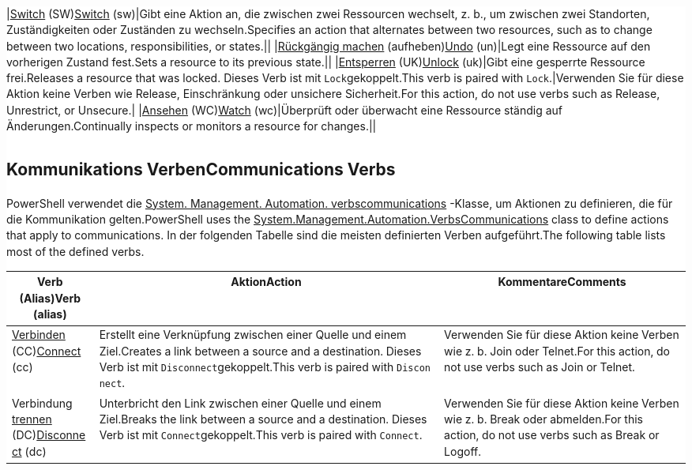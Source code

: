 |<span data-ttu-id="5a5fe-256">[Switch](/dotnet/api/System.Management.Automation.VerbsCommon.Switch) (SW)</span><span class="sxs-lookup"><span data-stu-id="5a5fe-256">[Switch](/dotnet/api/System.Management.Automation.VerbsCommon.Switch) (sw)</span></span>|<span data-ttu-id="5a5fe-257">Gibt eine Aktion an, die zwischen zwei Ressourcen wechselt, z. b., um zwischen zwei Standorten, Zuständigkeiten oder Zuständen zu wechseln.</span><span class="sxs-lookup"><span data-stu-id="5a5fe-257">Specifies an action that alternates between two resources, such as to change between two locations, responsibilities, or states.</span></span>||
|<span data-ttu-id="5a5fe-258">[Rückgängig machen](/dotnet/api/System.Management.Automation.VerbsCommon.Undo) (aufheben)</span><span class="sxs-lookup"><span data-stu-id="5a5fe-258">[Undo](/dotnet/api/System.Management.Automation.VerbsCommon.Undo) (un)</span></span>|<span data-ttu-id="5a5fe-259">Legt eine Ressource auf den vorherigen Zustand fest.</span><span class="sxs-lookup"><span data-stu-id="5a5fe-259">Sets a resource to its previous state.</span></span>||
|<span data-ttu-id="5a5fe-260">[Entsperren](/dotnet/api/System.Management.Automation.VerbsCommon.Unlock) (UK)</span><span class="sxs-lookup"><span data-stu-id="5a5fe-260">[Unlock](/dotnet/api/System.Management.Automation.VerbsCommon.Unlock) (uk)</span></span>|<span data-ttu-id="5a5fe-261">Gibt eine gesperrte Ressource frei.</span><span class="sxs-lookup"><span data-stu-id="5a5fe-261">Releases a resource that was locked.</span></span> <span data-ttu-id="5a5fe-262">Dieses Verb ist mit `Lock`gekoppelt.</span><span class="sxs-lookup"><span data-stu-id="5a5fe-262">This verb is paired with `Lock`.</span></span>|<span data-ttu-id="5a5fe-263">Verwenden Sie für diese Aktion keine Verben wie Release, Einschränkung oder unsichere Sicherheit.</span><span class="sxs-lookup"><span data-stu-id="5a5fe-263">For this action, do not use verbs such as Release, Unrestrict, or Unsecure.</span></span>|
|<span data-ttu-id="5a5fe-264">[Ansehen](/dotnet/api/System.Management.Automation.VerbsCommon.Watch) (WC)</span><span class="sxs-lookup"><span data-stu-id="5a5fe-264">[Watch](/dotnet/api/System.Management.Automation.VerbsCommon.Watch) (wc)</span></span>|<span data-ttu-id="5a5fe-265">Überprüft oder überwacht eine Ressource ständig auf Änderungen.</span><span class="sxs-lookup"><span data-stu-id="5a5fe-265">Continually inspects or monitors a resource for changes.</span></span>||

## <a name="communications-verbs"></a><span data-ttu-id="5a5fe-266">Kommunikations Verben</span><span class="sxs-lookup"><span data-stu-id="5a5fe-266">Communications Verbs</span></span>

<span data-ttu-id="5a5fe-267">PowerShell verwendet die [System. Management. Automation. verbscommunications](/dotnet/api/System.Management.Automation.VerbsCommunications) -Klasse, um Aktionen zu definieren, die für die Kommunikation gelten.</span><span class="sxs-lookup"><span data-stu-id="5a5fe-267">PowerShell uses the [System.Management.Automation.VerbsCommunications](/dotnet/api/System.Management.Automation.VerbsCommunications) class to define actions that apply to communications.</span></span> <span data-ttu-id="5a5fe-268">In der folgenden Tabelle sind die meisten definierten Verben aufgeführt.</span><span class="sxs-lookup"><span data-stu-id="5a5fe-268">The following table lists most of the defined verbs.</span></span>

|<span data-ttu-id="5a5fe-269">Verb (Alias)</span><span class="sxs-lookup"><span data-stu-id="5a5fe-269">Verb (alias)</span></span>|<span data-ttu-id="5a5fe-270">Aktion</span><span class="sxs-lookup"><span data-stu-id="5a5fe-270">Action</span></span>|<span data-ttu-id="5a5fe-271">Kommentare</span><span class="sxs-lookup"><span data-stu-id="5a5fe-271">Comments</span></span>|
|--------------------|------------|--------------|
|<span data-ttu-id="5a5fe-272">[Verbinden](/dotnet/api/System.Management.Automation.VerbsCommunications.Connect) (CC)</span><span class="sxs-lookup"><span data-stu-id="5a5fe-272">[Connect](/dotnet/api/System.Management.Automation.VerbsCommunications.Connect) (cc)</span></span>|<span data-ttu-id="5a5fe-273">Erstellt eine Verknüpfung zwischen einer Quelle und einem Ziel.</span><span class="sxs-lookup"><span data-stu-id="5a5fe-273">Creates a link between a source and a destination.</span></span> <span data-ttu-id="5a5fe-274">Dieses Verb ist mit `Disconnect`gekoppelt.</span><span class="sxs-lookup"><span data-stu-id="5a5fe-274">This verb is paired with `Disconnect`.</span></span>|<span data-ttu-id="5a5fe-275">Verwenden Sie für diese Aktion keine Verben wie z. b. Join oder Telnet.</span><span class="sxs-lookup"><span data-stu-id="5a5fe-275">For this action, do not use verbs such as Join or Telnet.</span></span>|
|<span data-ttu-id="5a5fe-276">Verbindung [trennen](/dotnet/api/System.Management.Automation.VerbsCommunications.Disconnect) (DC)</span><span class="sxs-lookup"><span data-stu-id="5a5fe-276">[Disconnect](/dotnet/api/System.Management.Automation.VerbsCommunications.Disconnect) (dc)</span></span>|<span data-ttu-id="5a5fe-277">Unterbricht den Link zwischen einer Quelle und einem Ziel.</span><span class="sxs-lookup"><span data-stu-id="5a5fe-277">Breaks the link between a source and a destination.</span></span> <span data-ttu-id="5a5fe-278">Dieses Verb ist mit `Connect`gekoppelt.</span><span class="sxs-lookup"><span data-stu-id="5a5fe-278">This verb is paired with `Connect`.</span></span>|<span data-ttu-id="5a5fe-279">Verwenden Sie für diese Aktion keine Verben wie z. b. Break oder abmelden.</span><span class="sxs-lookup"><span data-stu-id="5a5fe-279">For this action, do not use verbs such as Break or Logoff.</span></span>|